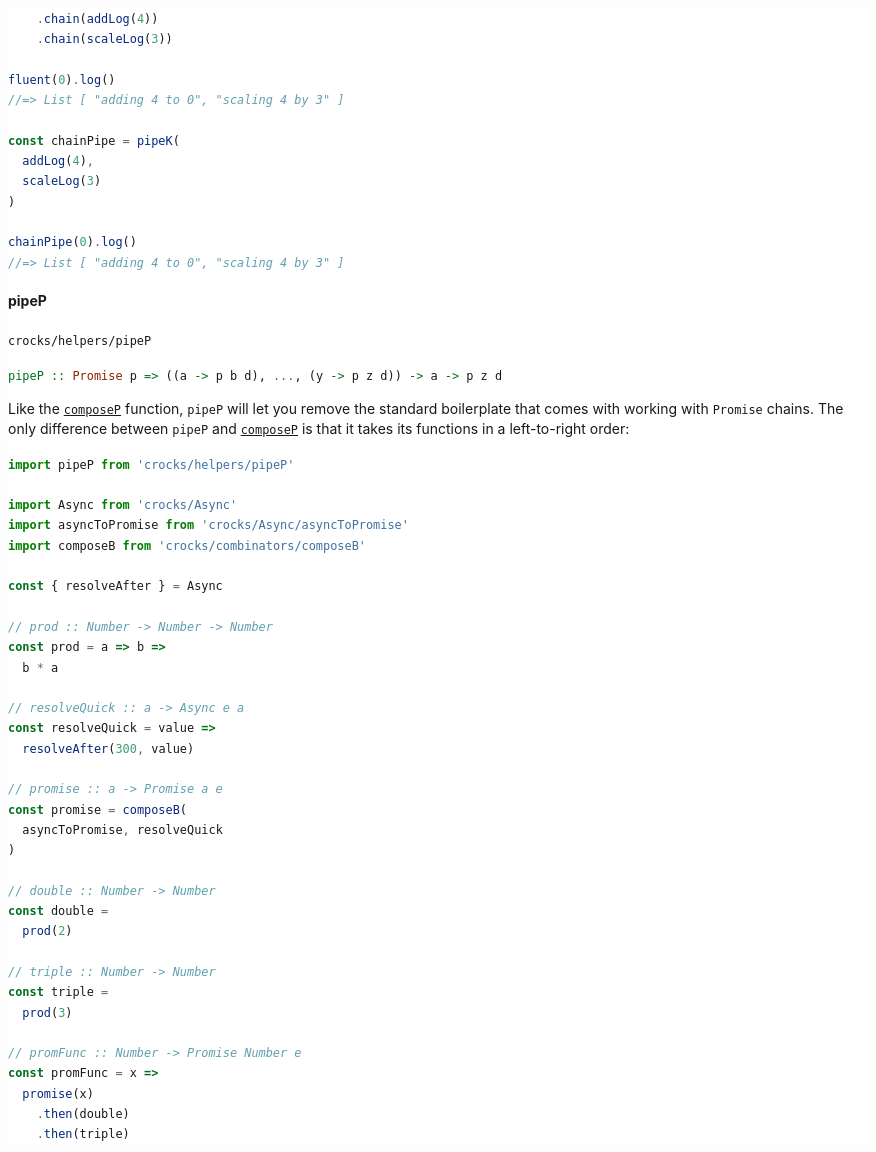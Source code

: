 ```javascript
    .chain(addLog(4))
    .chain(scaleLog(3))

fluent(0).log()
//=> List [ "adding 4 to 0", "scaling 4 by 3" ]

const chainPipe = pipeK(
  addLog(4),
  scaleLog(3)
)

chainPipe(0).log()
//=> List [ "adding 4 to 0", "scaling 4 by 3" ]
```

#### pipeP

`crocks/helpers/pipeP`

```haskell
pipeP :: Promise p => ((a -> p b d), ..., (y -> p z d)) -> a -> p z d
```

Like the [`composeP`](#composep) function, `pipeP` will let you remove the
standard boilerplate that comes with working with `Promise` chains. The only
difference between `pipeP` and [`composeP`](#composep) is that it takes its
functions in a left-to-right order:



```javascript
import pipeP from 'crocks/helpers/pipeP'

import Async from 'crocks/Async'
import asyncToPromise from 'crocks/Async/asyncToPromise'
import composeB from 'crocks/combinators/composeB'

const { resolveAfter } = Async

// prod :: Number -> Number -> Number
const prod = a => b =>
  b * a

// resolveQuick :: a -> Async e a
const resolveQuick = value =>
  resolveAfter(300, value)

// promise :: a -> Promise a e
const promise = composeB(
  asyncToPromise, resolveQuick
)

// double :: Number -> Number
const double =
  prod(2)

// triple :: Number -> Number
const triple =
  prod(3)

// promFunc :: Number -> Promise Number e
const promFunc = x =>
  promise(x)
    .then(double)
    .then(triple)

```

[maybe]: ../crocks/Maybe.html
[monoids]: ../monoids/index.html
[safe]: ../crocks/Maybe.html#safe
[topairs]: ../crocks/Pair.html#topairs